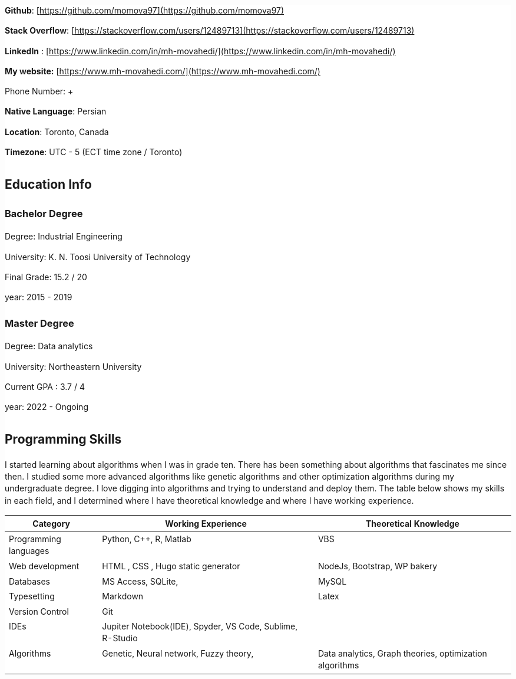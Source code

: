 **Github**: [https://github.com/momova97](https://github.com/momova97)

**Stack Overflow**: [https://stackoverflow.com/users/12489713](https://stackoverflow.com/users/12489713)

**LinkedIn** : [https://www.linkedin.com/in/mh-movahedi/](https://www.linkedin.com/in/mh-movahedi/)

**My website:** [https://www.mh-movahedi.com/](https://www.mh-movahedi.com/)

Phone Number: +

**Native Language**: Persian

**Location**: Toronto, Canada

**Timezone**: UTC - 5 (ECT time zone / Toronto)

## Education Info

### Bachelor Degree

Degree: Industrial Engineering

University: K. N. Toosi University of Technology

Final Grade: 15.2 / 20

year: 2015 - 2019

### Master Degree

Degree: Data analytics

University: Northeastern University

Current GPA : 3.7 / 4

year: 2022 - Ongoing

## Programming Skills

I started learning about algorithms when I was in grade ten. There has been something about algorithms that fascinates me since then. I studied some more advanced algorithms like genetic algorithms and other optimization algorithms during my undergraduate degree. I love digging into algorithms and trying to understand and deploy them.
The table below shows my skills in each field, and I determined where I have theoretical knowledge and where I have working experience.

| Category | Working Experience | Theoretical Knowledge  |
| --- | --- | --- |
| Programming languages | Python, C++, R, Matlab | VBS |
| Web development | HTML , CSS , Hugo static generator | NodeJs, Bootstrap, WP bakery  |
| Databases | MS Access, SQLite, | MySQL |
| Typesetting | Markdown | Latex |
| Version Control | Git |  |
| IDEs | Jupiter Notebook(IDE), Spyder, VS Code, Sublime, R-Studio |  |
| Algorithms  | Genetic, Neural network, Fuzzy theory, | Data analytics, Graph theories, optimization algorithms  |
